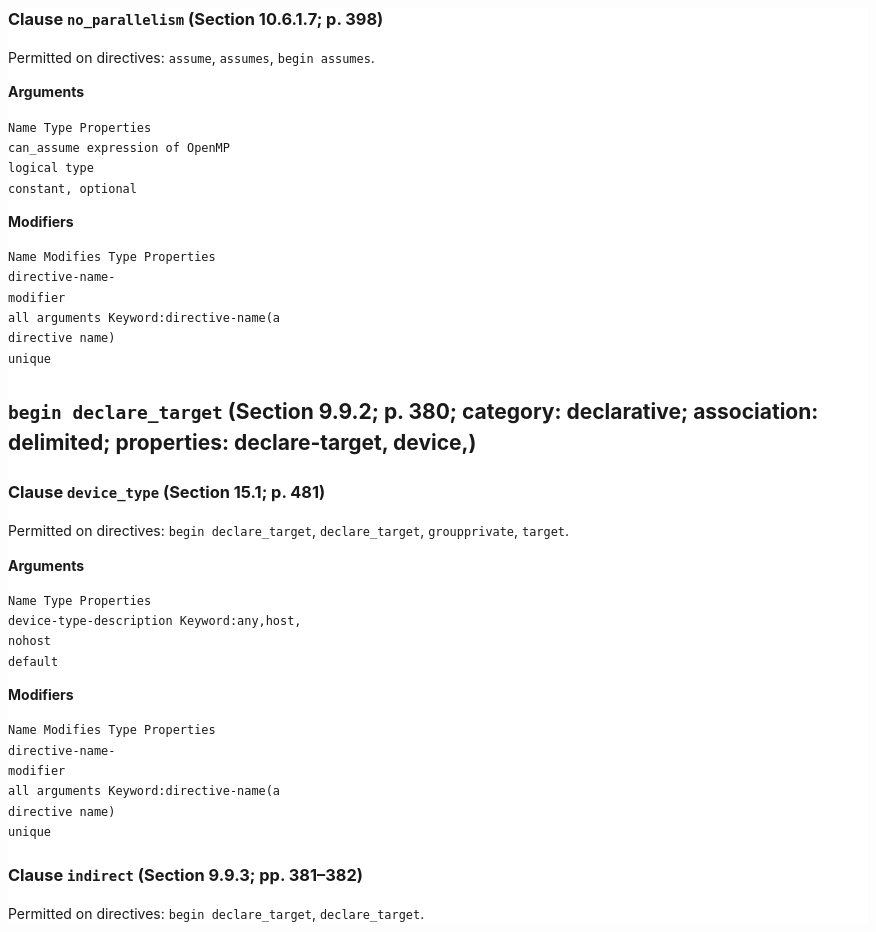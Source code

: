 ### Clause `no_parallelism` (Section 10.6.1.7; p. 398)

Permitted on directives: `assume`, `assumes`, `begin assumes`.

**Arguments**

`````ignore
Name Type Properties
can_assume expression of OpenMP
logical type
constant, optional
`````

**Modifiers**

`````ignore
Name Modifies Type Properties
directive-name-
modifier
all arguments Keyword:directive-name(a
directive name)
unique
`````


## `begin declare_target` (Section 9.9.2; p. 380; category: declarative; association: delimited; properties: declare-target, device,)

### Clause `device_type` (Section 15.1; p. 481)

Permitted on directives: `begin declare_target`, `declare_target`, `groupprivate`, `target`.

**Arguments**

`````ignore
Name Type Properties
device-type-description Keyword:any,host,
nohost
default
`````

**Modifiers**

`````ignore
Name Modifies Type Properties
directive-name-
modifier
all arguments Keyword:directive-name(a
directive name)
unique
`````

### Clause `indirect` (Section 9.9.3; pp. 381–382)

Permitted on directives: `begin declare_target`, `declare_target`.
